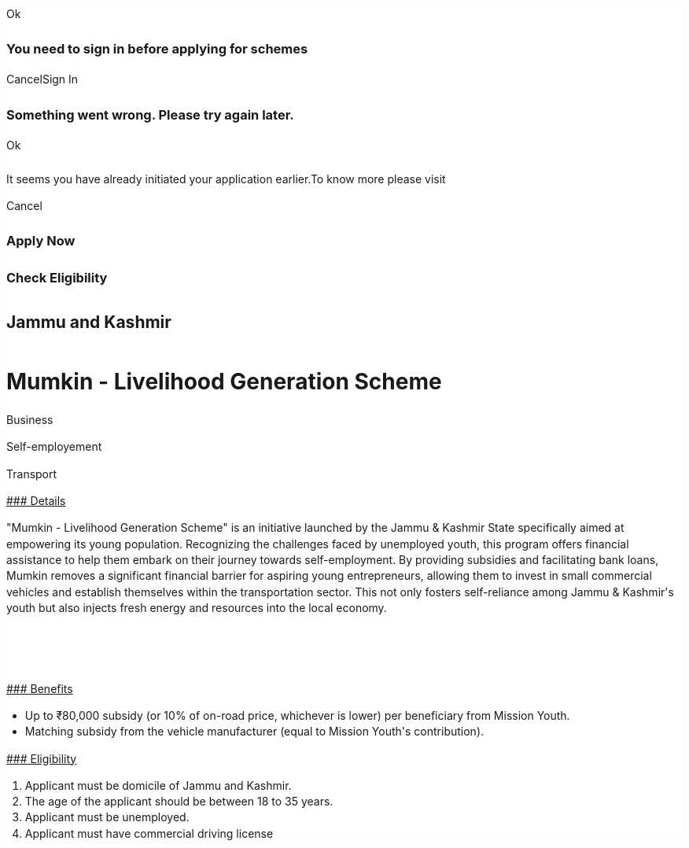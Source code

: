 Ok

### 

### You need to sign in before applying for schemes

CancelSign In

### Something went wrong. Please try again later.

Ok

### 

It seems you have already initiated your application earlier.To know more please visit

Cancel

### Apply Now

### Check Eligibility

Jammu and Kashmir
-----------------

Mumkin - Livelihood Generation Scheme
=====================================

Business

Self-employement

Transport

[### Details](https://www.myscheme.gov.in/schemes/mlgs#details)

"Mumkin - Livelihood Generation Scheme" is an initiative launched by the Jammu & Kashmir State specifically aimed at empowering its young population. Recognizing the challenges faced by unemployed youth, this program offers financial assistance to help them embark on their journey towards self-employment. By providing subsidies and facilitating bank loans, Mumkin removes a significant financial barrier for aspiring young entrepreneurs, allowing them to invest in small commercial vehicles and establish themselves within the transportation sector. This not only fosters self-reliance among Jammu & Kashmir's youth but also injects fresh energy and resources into the local economy.

﻿

﻿

[### Benefits](https://www.myscheme.gov.in/schemes/mlgs#benefits)

*   Up to ₹80,000 subsidy (or 10% of on-road price, whichever is lower) per beneficiary from Mission Youth.
*   Matching subsidy from the vehicle manufacturer (equal to Mission Youth's contribution).

[### Eligibility](https://www.myscheme.gov.in/schemes/mlgs#eligibility)

1.  Applicant must be domicile of Jammu and Kashmir.
2.  The age of the applicant should be between 18 to 35 years.
3.  Applicant must be unemployed.
4.  Applicant must have commercial driving license
